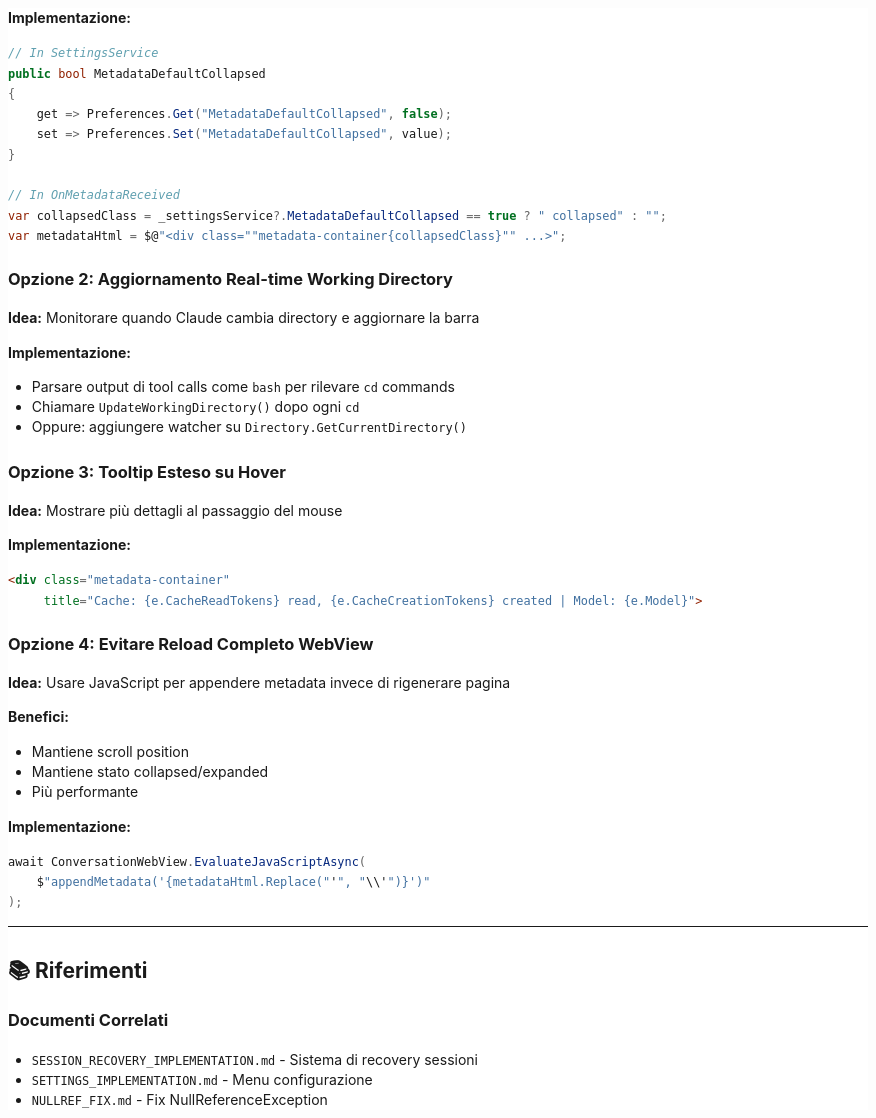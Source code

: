 **Implementazione:**
```csharp
// In SettingsService
public bool MetadataDefaultCollapsed
{
    get => Preferences.Get("MetadataDefaultCollapsed", false);
    set => Preferences.Set("MetadataDefaultCollapsed", value);
}

// In OnMetadataReceived
var collapsedClass = _settingsService?.MetadataDefaultCollapsed == true ? " collapsed" : "";
var metadataHtml = $@"<div class=""metadata-container{collapsedClass}"" ...>";
```

### Opzione 2: Aggiornamento Real-time Working Directory

**Idea:** Monitorare quando Claude cambia directory e aggiornare la barra

**Implementazione:**
- Parsare output di tool calls come `bash` per rilevare `cd` commands
- Chiamare `UpdateWorkingDirectory()` dopo ogni `cd`
- Oppure: aggiungere watcher su `Directory.GetCurrentDirectory()`

### Opzione 3: Tooltip Esteso su Hover

**Idea:** Mostrare più dettagli al passaggio del mouse

**Implementazione:**
```html
<div class="metadata-container"
     title="Cache: {e.CacheReadTokens} read, {e.CacheCreationTokens} created | Model: {e.Model}">
```

### Opzione 4: Evitare Reload Completo WebView

**Idea:** Usare JavaScript per appendere metadata invece di rigenerare pagina

**Benefici:**
- Mantiene scroll position
- Mantiene stato collapsed/expanded
- Più performante

**Implementazione:**
```csharp
await ConversationWebView.EvaluateJavaScriptAsync(
    $"appendMetadata('{metadataHtml.Replace("'", "\\'")}')"
);
```

---

## 📚 Riferimenti

### Documenti Correlati
- `SESSION_RECOVERY_IMPLEMENTATION.md` - Sistema di recovery sessioni
- `SETTINGS_IMPLEMENTATION.md` - Menu configurazione
- `NULLREF_FIX.md` - Fix NullReferenceException
